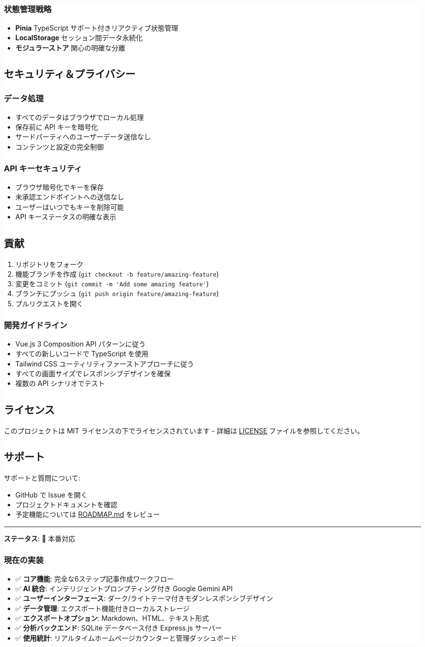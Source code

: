 ### 状態管理戦略
- **Pinia** TypeScript サポート付きリアクティブ状態管理
- **LocalStorage** セッション間データ永続化
- **モジュラーストア** 関心の明確な分離

## セキュリティ＆プライバシー

### データ処理
- すべてのデータはブラウザでローカル処理
- 保存前に API キーを暗号化
- サードパーティへのユーザーデータ送信なし
- コンテンツと設定の完全制御

### API キーセキュリティ
- ブラウザ暗号化でキーを保存
- 未承認エンドポイントへの送信なし
- ユーザーはいつでもキーを削除可能
- API キーステータスの明確な表示

## 貢献

1. リポジトリをフォーク
2. 機能ブランチを作成 (`git checkout -b feature/amazing-feature`)
3. 変更をコミット (`git commit -m 'Add some amazing feature'`)
4. ブランチにプッシュ (`git push origin feature/amazing-feature`)
5. プルリクエストを開く

### 開発ガイドライン
- Vue.js 3 Composition API パターンに従う
- すべての新しいコードで TypeScript を使用
- Tailwind CSS ユーティリティファーストアプローチに従う
- すべての画面サイズでレスポンシブデザインを確保
- 複数の API シナリオでテスト

## ライセンス

このプロジェクトは MIT ライセンスの下でライセンスされています - 詳細は [LICENSE](LICENSE) ファイルを参照してください。

## サポート

サポートと質問について:
- GitHub で Issue を開く
- プロジェクトドキュメントを確認
- 予定機能については [ROADMAP.md](ROADMAP.md) をレビュー

---

**ステータス**: 🚀 本番対応

### 現在の実装
- ✅ **コア機能**: 完全な6ステップ記事作成ワークフロー
- ✅ **AI 統合**: インテリジェントプロンプティング付き Google Gemini API
- ✅ **ユーザーインターフェース**: ダーク/ライトテーマ付きモダンレスポンシブデザイン
- ✅ **データ管理**: エクスポート機能付きローカルストレージ
- ✅ **エクスポートオプション**: Markdown、HTML、テキスト形式
- ✅ **分析バックエンド**: SQLite データベース付き Express.js サーバー
- ✅ **使用統計**: リアルタイムホームページカウンターと管理ダッシュボード
